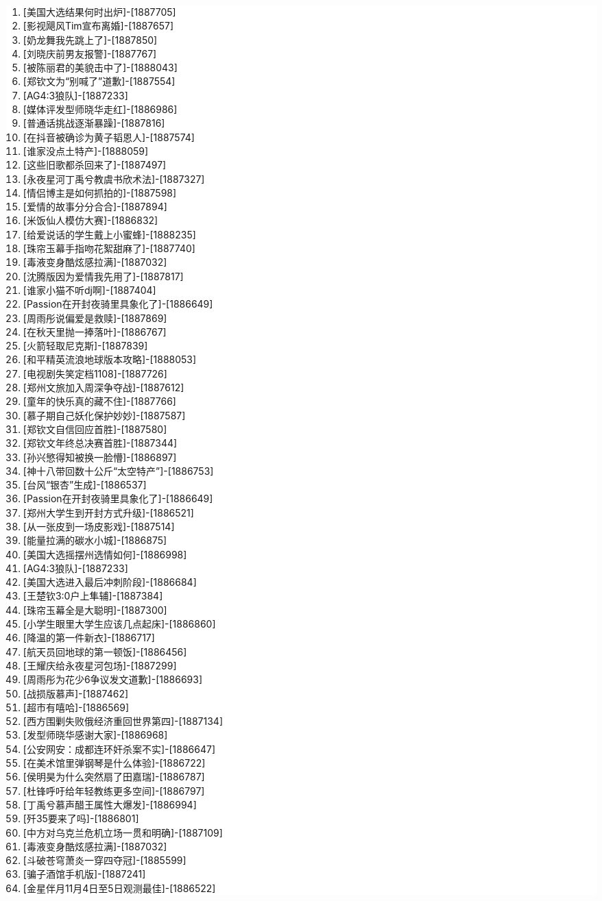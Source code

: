 1. [美国大选结果何时出炉]-[1887705]
1. [影视飓风Tim宣布离婚]-[1887657]
1. [奶龙舞我先跳上了]-[1887850]
1. [刘晓庆前男友报警]-[1887767]
1. [被陈丽君的美貌击中了]-[1888043]
1. [郑钦文为“别喊了”道歉]-[1887554]
1. [AG4:3狼队]-[1887233]
1. [媒体评发型师晓华走红]-[1886986]
1. [普通话挑战逐渐暴躁]-[1887816]
1. [在抖音被确诊为黄子韬恩人]-[1887574]
1. [谁家没点土特产]-[1888059]
1. [这些旧歌都杀回来了]-[1887497]
1. [永夜星河丁禹兮教虞书欣术法]-[1887327]
1. [情侣博主是如何抓拍的]-[1887598]
1. [爱情的故事分分合合]-[1887894]
1. [米饭仙人模仿大赛]-[1886832]
1. [给爱说话的学生戴上小蜜蜂]-[1888235]
1. [珠帘玉幕手指吻花絮甜麻了]-[1887740]
1. [毒液变身酷炫感拉满]-[1887032]
1. [沈腾版因为爱情我先用了]-[1887817]
1. [谁家小猫不听dj啊]-[1887404]
1. [Passion在开封夜骑里具象化了]-[1886649]
1. [周雨彤说偏爱是救赎]-[1887869]
1. [在秋天里抛一捧落叶]-[1886767]
1. [火箭轻取尼克斯]-[1887839]
1. [和平精英流浪地球版本攻略]-[1888053]
1. [电视剧失笑定档1108]-[1887726]
1. [郑州文旅加入周深争夺战]-[1887612]
1. [童年的快乐真的藏不住]-[1887766]
1. [慕子期自己妖化保护妙妙]-[1887587]
1. [郑钦文自信回应首胜]-[1887580]
1. [郑钦文年终总决赛首胜]-[1887344]
1. [孙兴慜得知被换一脸懵]-[1886897]
1. [神十八带回数十公斤“太空特产”]-[1886753]
1. [台风“银杏”生成]-[1886537]
1. [Passion在开封夜骑里具象化了]-[1886649]
1. [郑州大学生到开封方式升级]-[1886521]
1. [从一张皮到一场皮影戏]-[1887514]
1. [能量拉满的碳水小城]-[1886875]
1. [美国大选摇摆州选情如何]-[1886998]
1. [AG4:3狼队]-[1887233]
1. [美国大选进入最后冲刺阶段]-[1886684]
1. [王楚钦3:0户上隼辅]-[1887384]
1. [珠帘玉幕全是大聪明]-[1887300]
1. [小学生眼里大学生应该几点起床]-[1886860]
1. [降温的第一件新衣]-[1886717]
1. [航天员回地球的第一顿饭]-[1886456]
1. [王耀庆给永夜星河包场]-[1887299]
1. [周雨彤为花少6争议发文道歉]-[1886693]
1. [战损版慕声]-[1887462]
1. [超市有嘻哈]-[1886569]
1. [西方围剿失败俄经济重回世界第四]-[1887134]
1. [发型师晓华感谢大家]-[1886968]
1. [公安网安：成都连环奸杀案不实]-[1886647]
1. [在美术馆里弹钢琴是什么体验]-[1886722]
1. [侯明昊为什么突然扇了田嘉瑞]-[1886787]
1. [杜锋呼吁给年轻教练更多空间]-[1886797]
1. [丁禹兮慕声醋王属性大爆发]-[1886994]
1. [歼35要来了吗]-[1886801]
1. [中方对乌克兰危机立场一贯和明确]-[1887109]
1. [毒液变身酷炫感拉满]-[1887032]
1. [斗破苍穹萧炎一穿四夺冠]-[1885599]
1. [骗子酒馆手机版]-[1887241]
1. [金星伴月11月4日至5日观测最佳]-[1886522]